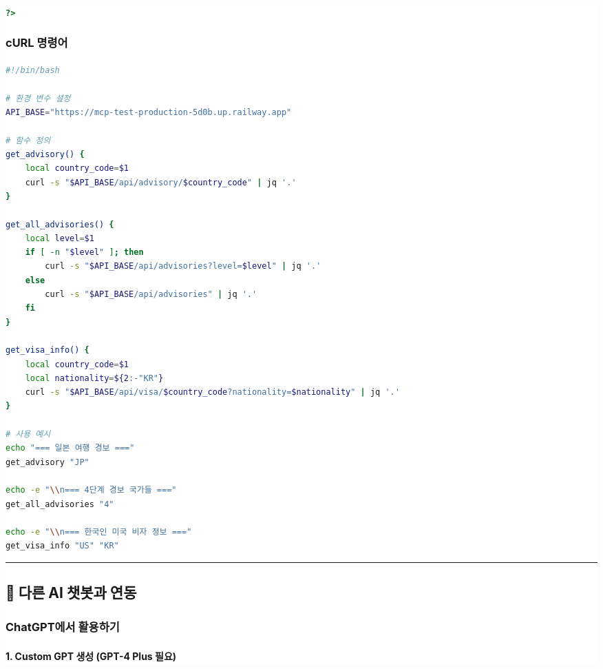 ```php
?>
```

### cURL 명령어

```bash
#!/bin/bash

# 환경 변수 설정
API_BASE="https://mcp-test-production-5d0b.up.railway.app"

# 함수 정의
get_advisory() {
    local country_code=$1
    curl -s "$API_BASE/api/advisory/$country_code" | jq '.'
}

get_all_advisories() {
    local level=$1
    if [ -n "$level" ]; then
        curl -s "$API_BASE/api/advisories?level=$level" | jq '.'
    else
        curl -s "$API_BASE/api/advisories" | jq '.'
    fi
}

get_visa_info() {
    local country_code=$1
    local nationality=${2:-"KR"}
    curl -s "$API_BASE/api/visa/$country_code?nationality=$nationality" | jq '.'
}

# 사용 예시
echo "=== 일본 여행 경보 ==="
get_advisory "JP"

echo -e "\\n=== 4단계 경보 국가들 ==="
get_all_advisories "4"

echo -e "\\n=== 한국인 미국 비자 정보 ==="
get_visa_info "US" "KR"
```

---

## 🤖 다른 AI 챗봇과 연동

### ChatGPT에서 활용하기

#### 1. Custom GPT 생성 (GPT-4 Plus 필요)

